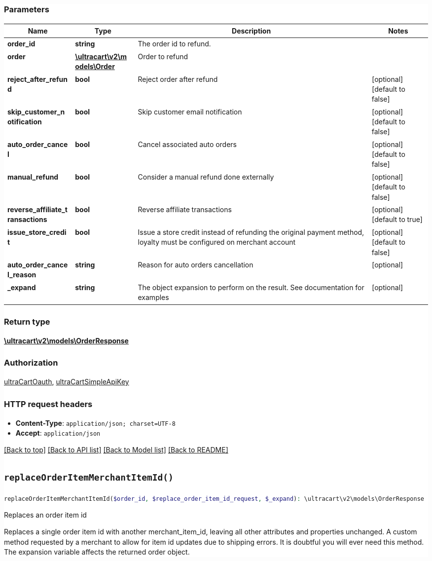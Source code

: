 
### Parameters

Name | Type | Description  | Notes
------------- | ------------- | ------------- | -------------
 **order_id** | **string**| The order id to refund. |
 **order** | [**\ultracart\v2\models\Order**](../Model/Order.md)| Order to refund |
 **reject_after_refund** | **bool**| Reject order after refund | [optional] [default to false]
 **skip_customer_notification** | **bool**| Skip customer email notification | [optional] [default to false]
 **auto_order_cancel** | **bool**| Cancel associated auto orders | [optional] [default to false]
 **manual_refund** | **bool**| Consider a manual refund done externally | [optional] [default to false]
 **reverse_affiliate_transactions** | **bool**| Reverse affiliate transactions | [optional] [default to true]
 **issue_store_credit** | **bool**| Issue a store credit instead of refunding the original payment method, loyalty must be configured on merchant account | [optional] [default to false]
 **auto_order_cancel_reason** | **string**| Reason for auto orders cancellation | [optional]
 **_expand** | **string**| The object expansion to perform on the result.  See documentation for examples | [optional]

### Return type

[**\ultracart\v2\models\OrderResponse**](../Model/OrderResponse.md)

### Authorization

[ultraCartOauth](../../README.md#ultraCartOauth), [ultraCartSimpleApiKey](../../README.md#ultraCartSimpleApiKey)

### HTTP request headers

- **Content-Type**: `application/json; charset=UTF-8`
- **Accept**: `application/json`

[[Back to top]](#) [[Back to API list]](../../README.md#endpoints)
[[Back to Model list]](../../README.md#models)
[[Back to README]](../../README.md)

## `replaceOrderItemMerchantItemId()`

```php
replaceOrderItemMerchantItemId($order_id, $replace_order_item_id_request, $_expand): \ultracart\v2\models\OrderResponse
```

Replaces an order item id

Replaces a single order item id with another merchant_item_id, leaving all other attributes and properties unchanged.  A custom method requested by a merchant to allow for item id updates due to shipping errors.  It is doubtful you will ever need this method.  The expansion variable affects the returned order object.

